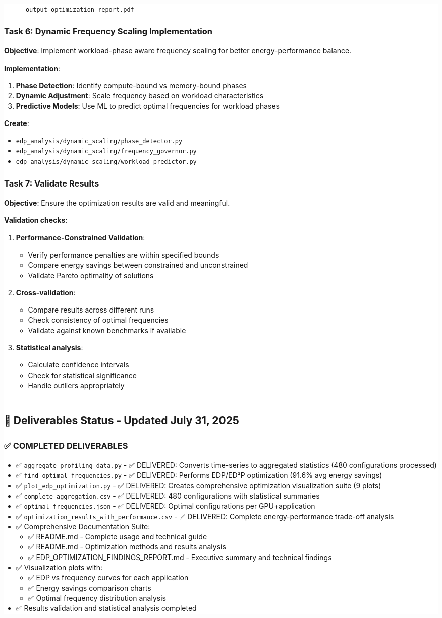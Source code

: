 ```bash
    --output optimization_report.pdf
```

### **Task 6: Dynamic Frequency Scaling Implementation**

**Objective**: Implement workload-phase aware frequency scaling for better energy-performance balance.

**Implementation**:
1. **Phase Detection**: Identify compute-bound vs memory-bound phases
2. **Dynamic Adjustment**: Scale frequency based on workload characteristics
3. **Predictive Models**: Use ML to predict optimal frequencies for workload phases

**Create**:
- `edp_analysis/dynamic_scaling/phase_detector.py`
- `edp_analysis/dynamic_scaling/frequency_governor.py`
- `edp_analysis/dynamic_scaling/workload_predictor.py`

### **Task 7: Validate Results**

**Objective**: Ensure the optimization results are valid and meaningful.

**Validation checks**:
1. **Performance-Constrained Validation**:
   - Verify performance penalties are within specified bounds
   - Compare energy savings between constrained and unconstrained
   - Validate Pareto optimality of solutions

2. **Cross-validation**:
   - Compare results across different runs
   - Check consistency of optimal frequencies
   - Validate against known benchmarks if available

3. **Statistical analysis**:
   - Calculate confidence intervals
   - Check for statistical significance
   - Handle outliers appropriately

---

## **📝 Deliverables Status - Updated July 31, 2025**

### ✅ **COMPLETED DELIVERABLES**

- ✅ `aggregate_profiling_data.py` - ✅ DELIVERED: Converts time-series to aggregated statistics (480 configurations processed)
- ✅ `find_optimal_frequencies.py` - ✅ DELIVERED: Performs EDP/ED²P optimization (91.6% avg energy savings)
- ✅ `plot_edp_optimization.py` - ✅ DELIVERED: Creates comprehensive optimization visualization suite (9 plots)
- ✅ `complete_aggregation.csv` - ✅ DELIVERED: 480 configurations with statistical summaries
- ✅ `optimal_frequencies.json` - ✅ DELIVERED: Optimal configurations per GPU+application
- ✅ `optimization_results_with_performance.csv` - ✅ DELIVERED: Complete energy-performance trade-off analysis
- ✅ Comprehensive Documentation Suite:
  - ✅ README.md - Complete usage and technical guide
  - ✅ README.md - Optimization methods and results analysis
  - ✅ EDP_OPTIMIZATION_FINDINGS_REPORT.md - Executive summary and technical findings
- ✅ Visualization plots with:
  - ✅ EDP vs frequency curves for each application  
  - ✅ Energy savings comparison charts
  - ✅ Optimal frequency distribution analysis
- ✅ Results validation and statistical analysis completed
